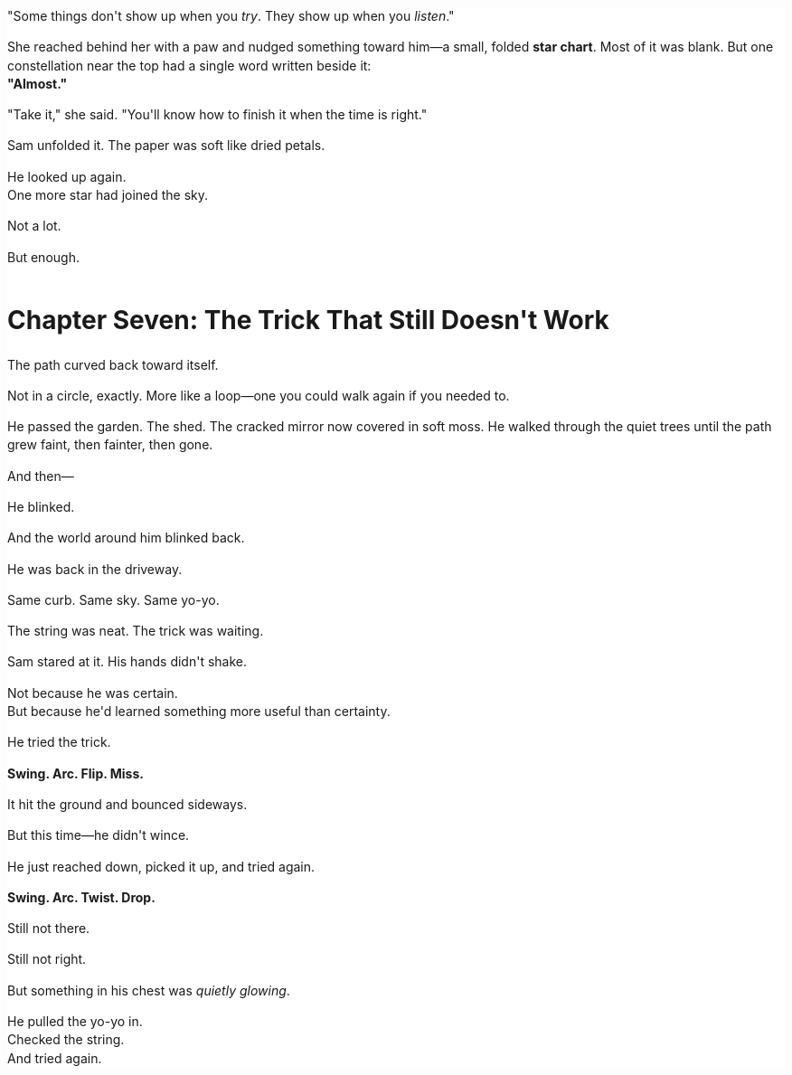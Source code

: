 "Some things don't show up when you _try_. They show up when you _listen_."

She reached behind her with a paw and nudged something toward him—a small, folded **star chart**. Most of it was blank. But one constellation near the top had a single word written beside it:  
**"Almost."**

"Take it," she said. "You'll know how to finish it when the time is right."

Sam unfolded it. The paper was soft like dried petals.

He looked up again.  
One more star had joined the sky.

Not a lot.

But enough.

# Chapter Seven: The Trick That Still Doesn't Work

The path curved back toward itself.

Not in a circle, exactly. More like a loop—one you could walk again if you needed to.

He passed the garden. The shed. The cracked mirror now covered in soft moss. He walked through the quiet trees until the path grew faint, then fainter, then gone.

And then—

He blinked.

And the world around him blinked back.

He was back in the driveway.

Same curb. Same sky. Same yo-yo.

The string was neat. The trick was waiting.

Sam stared at it. His hands didn't shake.

Not because he was certain.  
But because he'd learned something more useful than certainty.

He tried the trick.

**Swing. Arc. Flip. Miss.**

It hit the ground and bounced sideways.

But this time—he didn't wince.

He just reached down, picked it up, and tried again.

**Swing. Arc. Twist. Drop.**

Still not there.

Still not right.

But something in his chest was _quietly glowing_.

He pulled the yo-yo in.  
Checked the string.  
And tried again.
